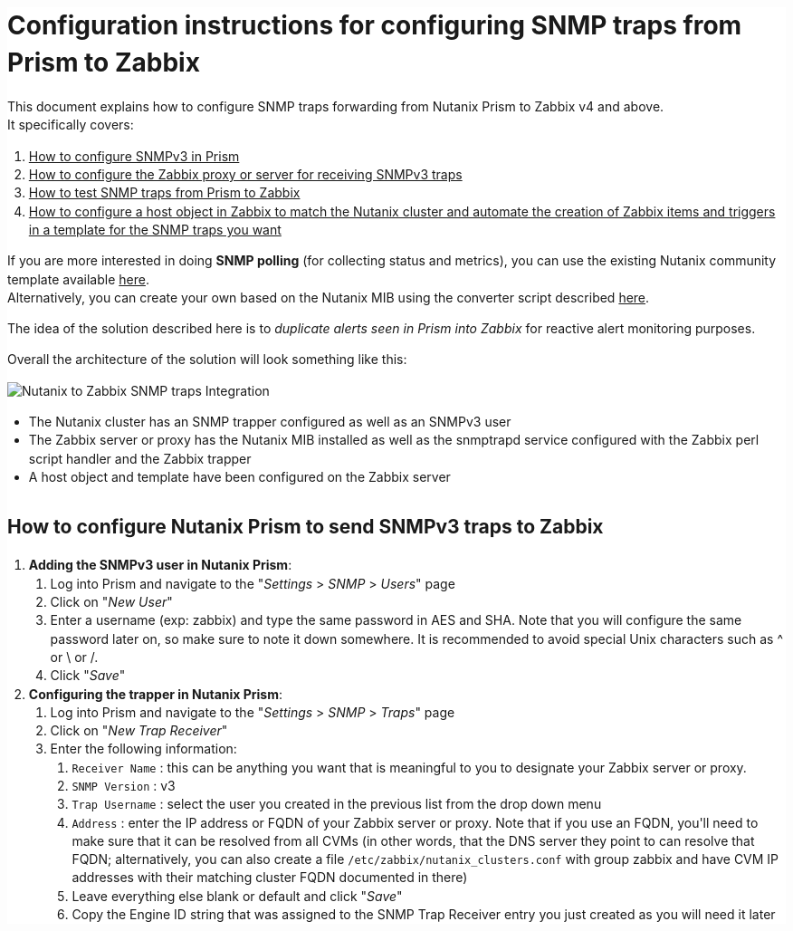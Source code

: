 # Configuration instructions for configuring SNMP traps from Prism to Zabbix
This document explains how to configure SNMP traps forwarding from Nutanix Prism to Zabbix v4 and above.  
It specifically covers:  
<a id="ToC"></a>
1. [How to configure SNMPv3 in Prism](#PrismConfiguration)  
2. [How to configure the Zabbix proxy or server for receiving SNMPv3 traps](#ZabbixServerConfiguration)  
3. [How to test SNMP traps from Prism to Zabbix](#SNMPTest)  
4. [How to configure a host object in Zabbix to match the Nutanix cluster and automate the creation of Zabbix items and triggers in a template for the SNMP traps you want](#ZabbixMonitoringConfiguration)  

If you are more interested in doing **SNMP polling** (for collecting status and metrics), you can use the existing Nutanix community template available [here](https://github.com/aldevar/Zabbix_Nutanix_Template).  
Alternatively, you can create your own based on the Nutanix MIB using the converter script described [here](https://sbcode.net/zabbix/mib-to-zabbix-template/).

The idea of the solution described here is to *duplicate alerts seen in Prism into Zabbix* for reactive alert monitoring purposes.  

Overall the architecture of the solution will look something like this: 

![Nutanix to Zabbix SNMP traps Integration](https://lucid.app/publicSegments/view/b5284ae1-bfa5-4de3-ad77-291f1f8f66fd/image.png "Nutanix to Zabbix SNMP traps Integration")  

- The Nutanix cluster has an SNMP trapper configured as well as an SNMPv3 user
- The Zabbix server or proxy has the Nutanix MIB installed as well as the snmptrapd service configured with the Zabbix perl script handler and the Zabbix trapper
- A host object and template have been configured on the Zabbix server

## <a id="PrismConfiguration"></a>How to configure Nutanix Prism to send SNMPv3 traps to Zabbix

1. **Adding the SNMPv3 user in Nutanix Prism**:
   1. Log into Prism and navigate to the "*Settings* > *SNMP* > *Users*" page
   2. Click on "*New User*"
   3. Enter a username (exp: zabbix) and type the same password in AES and SHA. Note that you will configure the same password later on, so make sure to note it down somewhere.  It is recommended to avoid special Unix characters such as ^ or \ or /.
   4. Click "*Save*"
2. **Configuring the trapper in Nutanix Prism**:
   1. Log into Prism and navigate to the "*Settings* > *SNMP* > *Traps*" page
   2. Click on "*New Trap Receiver*"
   3. Enter the following information:
      1. `Receiver Name` : this can be anything you want that is meaningful to you to designate your Zabbix server or proxy.
      2. `SNMP Version` : v3
      3. `Trap Username` : select the user you created in the previous list from the drop down menu
      4. `Address` : enter the IP address or FQDN of your Zabbix server or proxy. Note that if you use an FQDN, you'll need to make sure that it can be resolved from all CVMs (in other words, that the DNS server they point to can resolve that FQDN; alternatively, you can also create a file `/etc/zabbix/nutanix_clusters.conf` with group zabbix and have CVM IP addresses with their matching cluster FQDN documented in there)
      5. Leave everything else blank or default and click "*Save*"
      6. Copy the Engine ID string that was assigned to the SNMP Trap Receiver entry you just created as you will need it later
